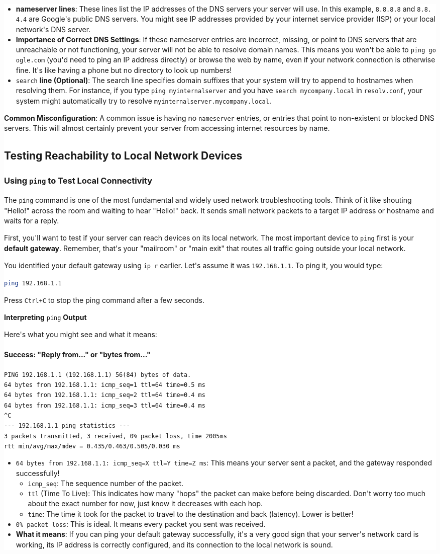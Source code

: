 - **nameserver lines**: These lines list the IP addresses of the DNS servers your server will use. In this example, `8.8.8.8` and `8.8.4.4` are Google's public DNS servers. You might see IP addresses provided by your internet service provider (ISP) or your local network's DNS server.
- **Importance of Correct DNS Settings**: If these nameserver entries are incorrect, missing, or point to DNS servers that are unreachable or not functioning, your server will not be able to resolve domain names. This means you won't be able to `ping google.com` (you'd need to ping an IP address directly) or browse the web by name, even if your network connection is otherwise fine. It's like having a phone but no directory to look up numbers!
- `search` **line (Optional)**: The search line specifies domain suffixes that your system will try to append to hostnames when resolving them. For instance, if you type `ping myinternalserver` and you have `search mycompany.local` in `resolv.conf`, your system might automatically try to resolve `myinternalserver.mycompany.local`.

**Common Misconfiguration**: A common issue is having no `nameserver` entries, or entries that point to non-existent or blocked DNS servers. This will almost certainly prevent your server from accessing internet resources by name.

## Testing Reachability to Local Network Devices

### Using `ping` to Test Local Connectivity

The `ping` command is one of the most fundamental and widely used network troubleshooting tools. Think of it like shouting "Hello!" across the room and waiting to hear "Hello!" back. It sends small network packets to a target IP address or hostname and waits for a reply.

First, you'll want to test if your server can reach devices on its local network. The most important device to `ping` first is your **default gateway**. Remember, that's your "mailroom" or "main exit" that routes all traffic going outside your local network.

You identified your default gateway using `ip r` earlier. Let's assume it was `192.168.1.1`. To ping it, you would type:

```Bash
ping 192.168.1.1
```

Press `Ctrl+C` to stop the ping command after a few seconds.

**Interpreting** `ping` **Output**

Here's what you might see and what it means:

#### Success: "Reply from..." or "bytes from..."

```shell
PING 192.168.1.1 (192.168.1.1) 56(84) bytes of data.
64 bytes from 192.168.1.1: icmp_seq=1 ttl=64 time=0.5 ms
64 bytes from 192.168.1.1: icmp_seq=2 ttl=64 time=0.4 ms
64 bytes from 192.168.1.1: icmp_seq=3 ttl=64 time=0.4 ms
^C
--- 192.168.1.1 ping statistics ---
3 packets transmitted, 3 received, 0% packet loss, time 2005ms
rtt min/avg/max/mdev = 0.435/0.463/0.505/0.030 ms
```

- `64 bytes from 192.168.1.1: icmp_seq=X ttl=Y time=Z ms`: This means your server sent a packet, and the gateway responded successfully!
  - `icmp_seq`: The sequence number of the packet.
  - `ttl` (Time To Live): This indicates how many "hops" the packet can make before being discarded. Don't worry too much about the exact number for now, just know it decreases with each hop.
  - `time`: The time it took for the packet to travel to the destination and back (latency). Lower is better!
- `0% packet loss`: This is ideal. It means every packet you sent was received.
- **What it means**: If you can ping your default gateway successfully, it's a very good sign that your server's network card is working, its IP address is correctly configured, and its connection to the local network is sound.
